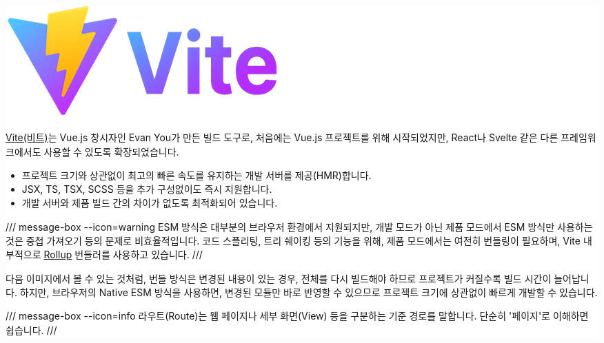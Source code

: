 ![](./assets/vite.png)

[Vite(비트)](https://vitejs.dev/)는 Vue.js 창시자인 Evan You가 만든 빌드 도구로, 처음에는 Vue.js 프로젝트를 위해 시작되었지만, React나 Svelte 같은 다른 프레임워크에서도 사용할 수 있도록 확장되었습니다.

- 프로젝트 크기와 상관없이 최고의 빠른 속도를 유지하는 개발 서버를 제공(HMR)합니다.
- JSX, TS, TSX, SCSS 등을 추가 구성없이도 즉시 지원합니다.
- 개발 서버와 제품 빌드 간의 차이가 없도록 최적화되어 있습니다.

/// message-box --icon=warning
ESM 방식은 대부분의 브라우저 환경에서 지원되지만, 개발 모드가 아닌 제품 모드에서 ESM 방식만 사용하는 것은 중첩 가져오기 등의 문제로 비효율적입니다.
코드 스플리팅, 트리 쉐이킹 등의 기능을 위해, 제품 모드에서는 여전히 번들링이 필요하며, Vite 내부적으로 [Rollup](https://rollupjs.org/) 번들러를 사용하고 있습니다.
///

다음 이미지에서 볼 수 있는 것처럼, 번들 방식은 변경된 내용이 있는 경우, 전체를 다시 빌드해야 하므로 프로젝트가 커질수록 빌드 시간이 늘어납니다.
하지만, 브라우저의 Native ESM 방식을 사용하면, 변경된 모듈만 바로 반영할 수 있으므로 프로젝트 크기에 상관없이 빠르게 개발할 수 있습니다.

/// message-box --icon=info
라우트(Route)는 웹 페이지나 세부 화면(View) 등을 구분하는 기준 경로를 말합니다.
단순히 '페이지'로 이해하면 쉽습니다.
///

